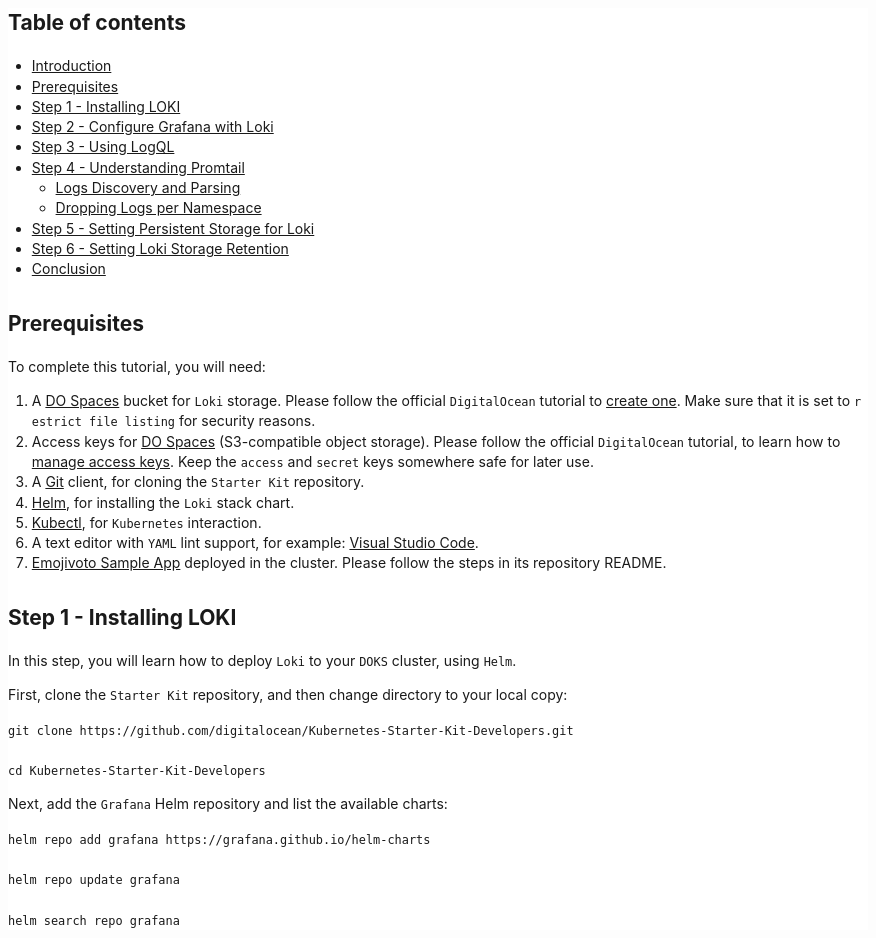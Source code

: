 ## Table of contents

- [Introduction](#introduction)
- [Prerequisites](#prerequisites)
- [Step 1 - Installing LOKI](#step-1---installing-loki)
- [Step 2 - Configure Grafana with Loki](#step-2---configure-grafana-with-loki)
- [Step 3 - Using LogQL](#step-3---using-logql)
- [Step 4 - Understanding Promtail](#step-4---understanding-promtail)
  - [Logs Discovery and Parsing](#logs-discovery-and-parsing)
  - [Dropping Logs per Namespace](#dropping-logs-per-namespace)
- [Step 5 - Setting Persistent Storage for Loki](#step-5---setting-persistent-storage-for-loki)
- [Step 6 - Setting Loki Storage Retention](#step-6---setting-loki-storage-retention)
- [Conclusion](#conclusion)

## Prerequisites

To complete this tutorial, you will need:

1. A [DO Spaces](https://cloud.digitalocean.com/spaces) bucket for `Loki` storage. Please follow the official `DigitalOcean` tutorial to [create one](https://docs.digitalocean.com/products/spaces/how-to/create/). Make sure that it is set to `restrict file listing` for security reasons.
2. Access keys for [DO Spaces](https://cloud.digitalocean.com/spaces) (S3-compatible object storage). Please follow the official `DigitalOcean` tutorial, to learn how to [manage access keys](https://docs.digitalocean.com/products/spaces/how-to/manage-access/). Keep the `access` and `secret` keys somewhere safe for later use.
3. A [Git](https://git-scm.com/downloads) client, for cloning the `Starter Kit` repository.
4. [Helm](https://www.helm.sh), for installing the `Loki` stack chart.
5. [Kubectl](https://kubernetes.io/docs/tasks/tools), for `Kubernetes` interaction.
6. A text editor with `YAML` lint support, for example: [Visual Studio Code](https://code.visualstudio.com).
7. [Emojivoto Sample App](https://github.com/digitalocean/kubernetes-sample-apps/tree/master/emojivoto-example) deployed in the cluster. Please follow the steps in its repository README.

## Step 1 - Installing LOKI

In this step, you will learn how to deploy `Loki` to your `DOKS` cluster, using `Helm`.

First, clone the `Starter Kit` repository, and then change directory to your local copy:

```shell
git clone https://github.com/digitalocean/Kubernetes-Starter-Kit-Developers.git

cd Kubernetes-Starter-Kit-Developers
```

Next, add the `Grafana` Helm repository and list the available charts:

```shell
helm repo add grafana https://grafana.github.io/helm-charts

helm repo update grafana

helm search repo grafana
```
